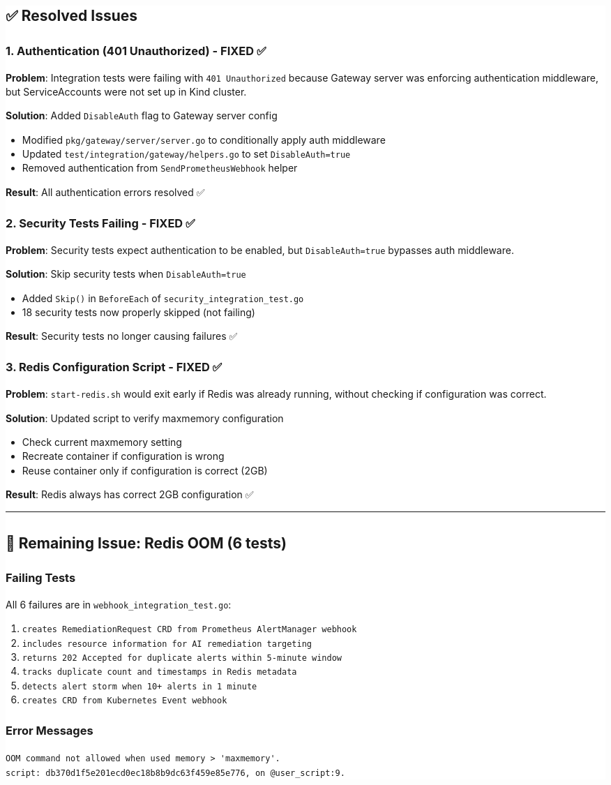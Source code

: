 ## ✅ **Resolved Issues**

### 1. Authentication (401 Unauthorized) - FIXED ✅
**Problem**: Integration tests were failing with `401 Unauthorized` because Gateway server was enforcing authentication middleware, but ServiceAccounts were not set up in Kind cluster.

**Solution**: Added `DisableAuth` flag to Gateway server config
- Modified `pkg/gateway/server/server.go` to conditionally apply auth middleware
- Updated `test/integration/gateway/helpers.go` to set `DisableAuth=true`
- Removed authentication from `SendPrometheusWebhook` helper

**Result**: All authentication errors resolved ✅

### 2. Security Tests Failing - FIXED ✅
**Problem**: Security tests expect authentication to be enabled, but `DisableAuth=true` bypasses auth middleware.

**Solution**: Skip security tests when `DisableAuth=true`
- Added `Skip()` in `BeforeEach` of `security_integration_test.go`
- 18 security tests now properly skipped (not failing)

**Result**: Security tests no longer causing failures ✅

### 3. Redis Configuration Script - FIXED ✅
**Problem**: `start-redis.sh` would exit early if Redis was already running, without checking if configuration was correct.

**Solution**: Updated script to verify maxmemory configuration
- Check current maxmemory setting
- Recreate container if configuration is wrong
- Reuse container only if configuration is correct (2GB)

**Result**: Redis always has correct 2GB configuration ✅

---

## 🚨 **Remaining Issue: Redis OOM (6 tests)**

### Failing Tests
All 6 failures are in `webhook_integration_test.go`:

1. `creates RemediationRequest CRD from Prometheus AlertManager webhook`
2. `includes resource information for AI remediation targeting`
3. `returns 202 Accepted for duplicate alerts within 5-minute window`
4. `tracks duplicate count and timestamps in Redis metadata`
5. `detects alert storm when 10+ alerts in 1 minute`
6. `creates CRD from Kubernetes Event webhook`

### Error Messages
```
OOM command not allowed when used memory > 'maxmemory'.
script: db370d1f5e201ecd0ec18b8b9dc63f459e85e776, on @user_script:9.
```

